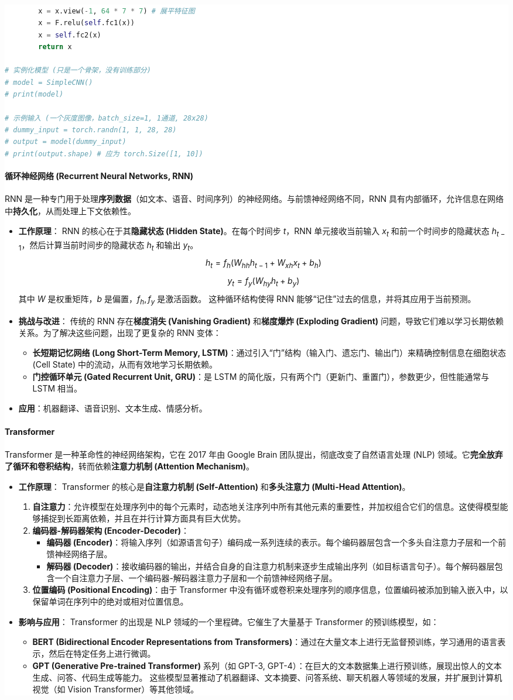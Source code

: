 ```python
        x = x.view(-1, 64 * 7 * 7) # 展平特征图
        x = F.relu(self.fc1(x))
        x = self.fc2(x)
        return x

# 实例化模型 (只是一个骨架，没有训练部分)
# model = SimpleCNN()
# print(model)

# 示例输入 (一个灰度图像，batch_size=1, 1通道, 28x28)
# dummy_input = torch.randn(1, 1, 28, 28)
# output = model(dummy_input)
# print(output.shape) # 应为 torch.Size([1, 10])
```

#### 循环神经网络 (Recurrent Neural Networks, RNN)

RNN 是一种专门用于处理**序列数据**（如文本、语音、时间序列）的神经网络。与前馈神经网络不同，RNN 具有内部循环，允许信息在网络中**持久化**，从而处理上下文依赖性。

*   **工作原理**：
    RNN 的核心在于其**隐藏状态 (Hidden State)**。在每个时间步 $t$，RNN 单元接收当前输入 $x_t$ 和前一个时间步的隐藏状态 $h_{t-1}$，然后计算当前时间步的隐藏状态 $h_t$ 和输出 $y_t$。
    $$ h_t = f_h(W_{hh} h_{t-1} + W_{xh} x_t + b_h) $$
    $$ y_t = f_y(W_{hy} h_t + b_y) $$
    其中 $W$ 是权重矩阵，$b$ 是偏置，$f_h, f_y$ 是激活函数。
    这种循环结构使得 RNN 能够“记住”过去的信息，并将其应用于当前预测。

*   **挑战与改进**：
    传统的 RNN 存在**梯度消失 (Vanishing Gradient)** 和**梯度爆炸 (Exploding Gradient)** 问题，导致它们难以学习长期依赖关系。为了解决这些问题，出现了更复杂的 RNN 变体：
    *   **长短期记忆网络 (Long Short-Term Memory, LSTM)**：通过引入“门”结构（输入门、遗忘门、输出门）来精确控制信息在细胞状态 (Cell State) 中的流动，从而有效地学习长期依赖。
    *   **门控循环单元 (Gated Recurrent Unit, GRU)**：是 LSTM 的简化版，只有两个门（更新门、重置门），参数更少，但性能通常与 LSTM 相当。

*   **应用**：机器翻译、语音识别、文本生成、情感分析。

#### Transformer

Transformer 是一种革命性的神经网络架构，它在 2017 年由 Google Brain 团队提出，彻底改变了自然语言处理 (NLP) 领域。它**完全放弃了循环和卷积结构**，转而依赖**注意力机制 (Attention Mechanism)**。

*   **工作原理**：
    Transformer 的核心是**自注意力机制 (Self-Attention)** 和**多头注意力 (Multi-Head Attention)**。
    1.  **自注意力**：允许模型在处理序列中的每个元素时，动态地关注序列中所有其他元素的重要性，并加权组合它们的信息。这使得模型能够捕捉到长距离依赖，并且在并行计算方面具有巨大优势。
    2.  **编码器-解码器架构 (Encoder-Decoder)**：
        *   **编码器 (Encoder)**：将输入序列（如源语言句子）编码成一系列连续的表示。每个编码器层包含一个多头自注意力子层和一个前馈神经网络子层。
        *   **解码器 (Decoder)**：接收编码器的输出，并结合自身的自注意力机制来逐步生成输出序列（如目标语言句子）。每个解码器层包含一个自注意力子层、一个编码器-解码器注意力子层和一个前馈神经网络子层。
    3.  **位置编码 (Positional Encoding)**：由于 Transformer 中没有循环或卷积来处理序列的顺序信息，位置编码被添加到输入嵌入中，以保留单词在序列中的绝对或相对位置信息。

*   **影响与应用**：
    Transformer 的出现是 NLP 领域的一个里程碑。它催生了大量基于 Transformer 的预训练模型，如：
    *   **BERT (Bidirectional Encoder Representations from Transformers)**：通过在大量文本上进行无监督预训练，学习通用的语言表示，然后在特定任务上进行微调。
    *   **GPT (Generative Pre-trained Transformer)** 系列（如 GPT-3, GPT-4）：在巨大的文本数据集上进行预训练，展现出惊人的文本生成、问答、代码生成等能力。
    这些模型显著推动了机器翻译、文本摘要、问答系统、聊天机器人等领域的发展，并扩展到计算机视觉（如 Vision Transformer）等其他领域。
